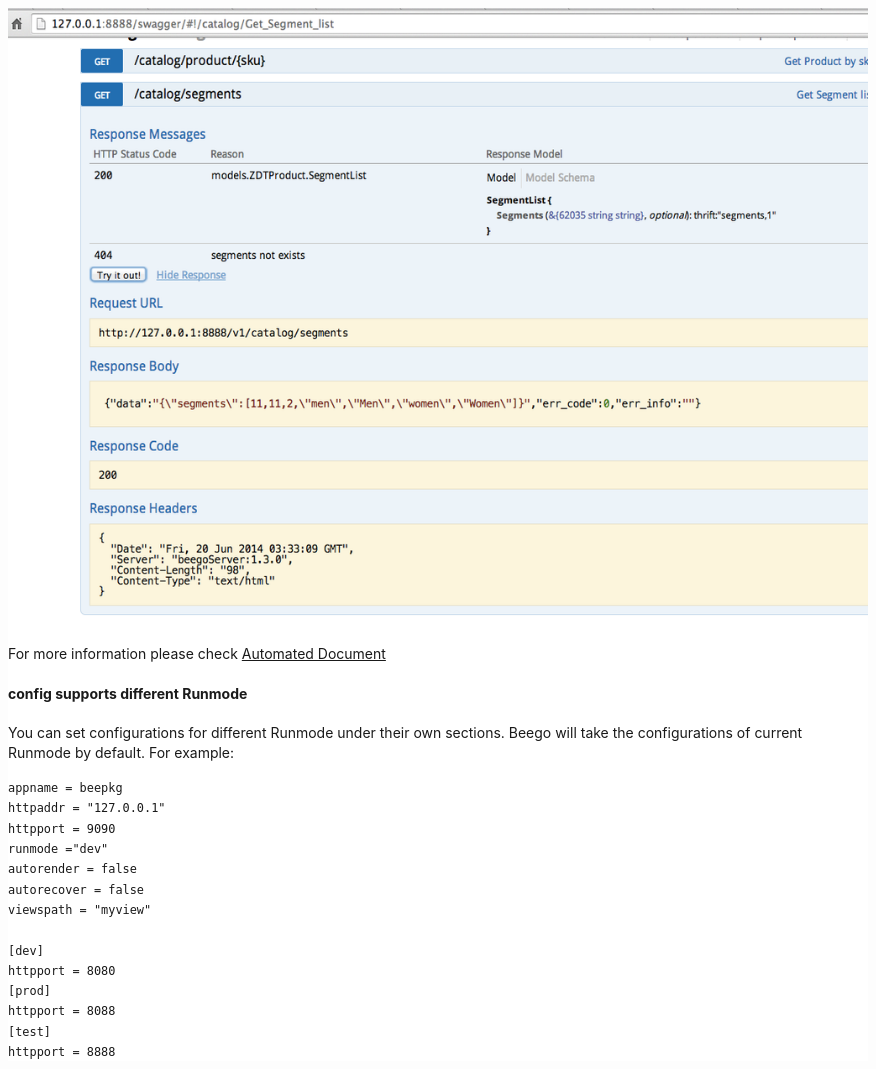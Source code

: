 ![](../images/doc_test.png)

For more information please check [Automated Document](http://beego.me/docs/advantage/docs.md)

#### config supports different Runmode

You can set configurations for different Runmode under their own sections. Beego will take the configurations of current Runmode by default. For example:

    appname = beepkg
    httpaddr = "127.0.0.1"
    httpport = 9090
    runmode ="dev"
    autorender = false
    autorecover = false
    viewspath = "myview"

    [dev]
    httpport = 8080
    [prod]
    httpport = 8088
    [test]
    httpport = 8888
